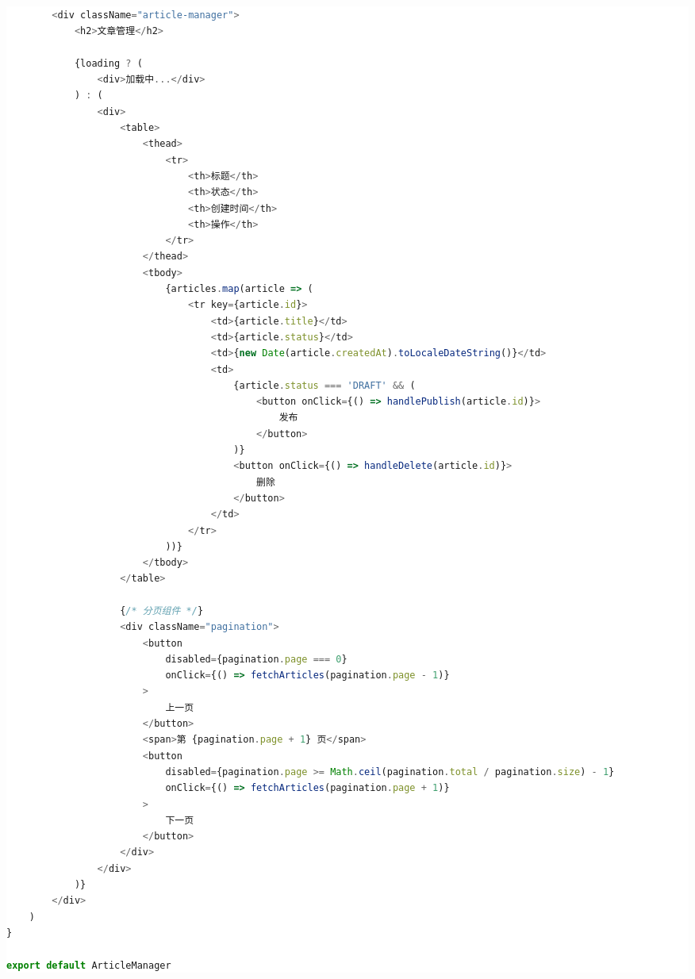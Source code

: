 ```javascript
        <div className="article-manager">
            <h2>文章管理</h2>

            {loading ? (
                <div>加载中...</div>
            ) : (
                <div>
                    <table>
                        <thead>
                            <tr>
                                <th>标题</th>
                                <th>状态</th>
                                <th>创建时间</th>
                                <th>操作</th>
                            </tr>
                        </thead>
                        <tbody>
                            {articles.map(article => (
                                <tr key={article.id}>
                                    <td>{article.title}</td>
                                    <td>{article.status}</td>
                                    <td>{new Date(article.createdAt).toLocaleDateString()}</td>
                                    <td>
                                        {article.status === 'DRAFT' && (
                                            <button onClick={() => handlePublish(article.id)}>
                                                发布
                                            </button>
                                        )}
                                        <button onClick={() => handleDelete(article.id)}>
                                            删除
                                        </button>
                                    </td>
                                </tr>
                            ))}
                        </tbody>
                    </table>

                    {/* 分页组件 */}
                    <div className="pagination">
                        <button
                            disabled={pagination.page === 0}
                            onClick={() => fetchArticles(pagination.page - 1)}
                        >
                            上一页
                        </button>
                        <span>第 {pagination.page + 1} 页</span>
                        <button
                            disabled={pagination.page >= Math.ceil(pagination.total / pagination.size) - 1}
                            onClick={() => fetchArticles(pagination.page + 1)}
                        >
                            下一页
                        </button>
                    </div>
                </div>
            )}
        </div>
    )
}

export default ArticleManager
```
